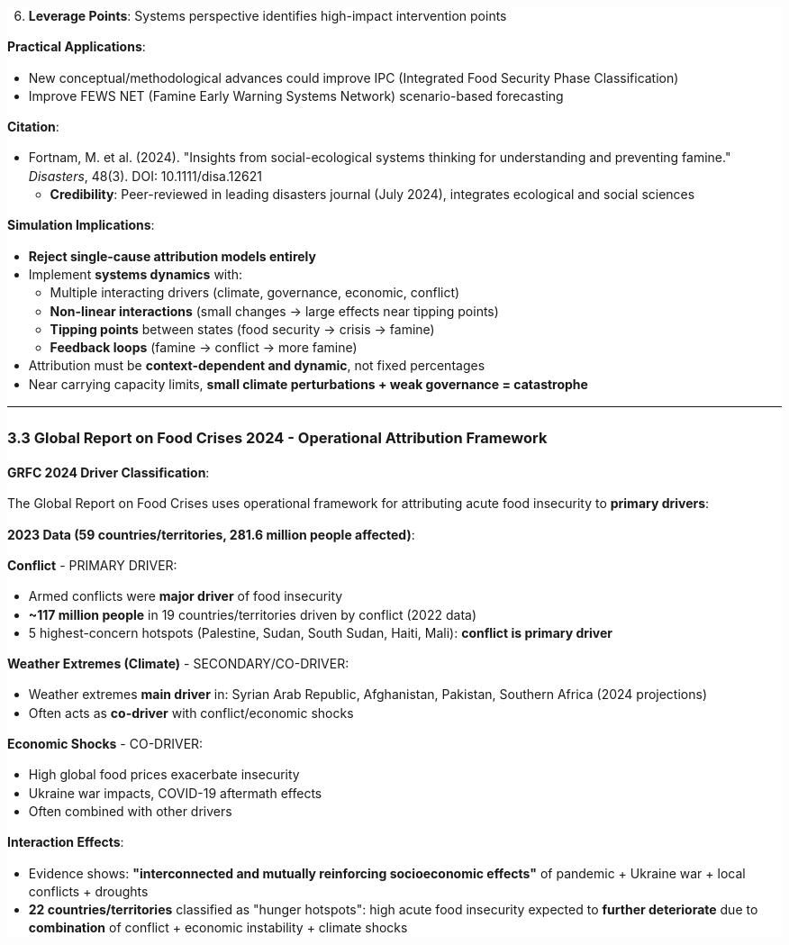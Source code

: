 6. **Leverage Points**: Systems perspective identifies high-impact intervention points

**Practical Applications**:
- New conceptual/methodological advances could improve IPC (Integrated Food Security Phase Classification)
- Improve FEWS NET (Famine Early Warning Systems Network) scenario-based forecasting

**Citation**:
- Fortnam, M. et al. (2024). "Insights from social-ecological systems thinking for understanding and preventing famine." *Disasters*, 48(3). DOI: 10.1111/disa.12621
  - **Credibility**: Peer-reviewed in leading disasters journal (July 2024), integrates ecological and social sciences

**Simulation Implications**:
- **Reject single-cause attribution models entirely**
- Implement **systems dynamics** with:
  - Multiple interacting drivers (climate, governance, economic, conflict)
  - **Non-linear interactions** (small changes → large effects near tipping points)
  - **Tipping points** between states (food security → crisis → famine)
  - **Feedback loops** (famine → conflict → more famine)
- Attribution must be **context-dependent and dynamic**, not fixed percentages
- Near carrying capacity limits, **small climate perturbations + weak governance = catastrophe**

---

### 3.3 Global Report on Food Crises 2024 - Operational Attribution Framework

**GRFC 2024 Driver Classification**:

The Global Report on Food Crises uses operational framework for attributing acute food insecurity to **primary drivers**:

**2023 Data (59 countries/territories, 281.6 million people affected)**:

**Conflict** - PRIMARY DRIVER:
- Armed conflicts were **major driver** of food insecurity
- **~117 million people** in 19 countries/territories driven by conflict (2022 data)
- 5 highest-concern hotspots (Palestine, Sudan, South Sudan, Haiti, Mali): **conflict is primary driver**

**Weather Extremes (Climate)** - SECONDARY/CO-DRIVER:
- Weather extremes **main driver** in: Syrian Arab Republic, Afghanistan, Pakistan, Southern Africa (2024 projections)
- Often acts as **co-driver** with conflict/economic shocks

**Economic Shocks** - CO-DRIVER:
- High global food prices exacerbate insecurity
- Ukraine war impacts, COVID-19 aftermath effects
- Often combined with other drivers

**Interaction Effects**:
- Evidence shows: **"interconnected and mutually reinforcing socioeconomic effects"** of pandemic + Ukraine war + local conflicts + droughts
- **22 countries/territories** classified as "hunger hotspots": high acute food insecurity expected to **further deteriorate** due to **combination** of conflict + economic instability + climate shocks
